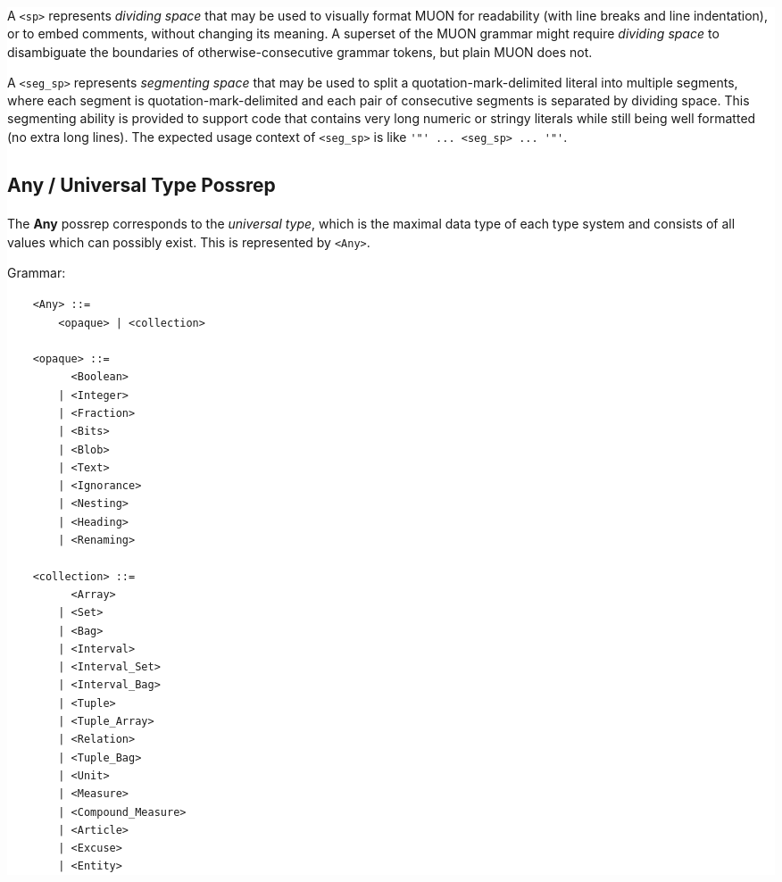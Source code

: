 A `<sp>` represents *dividing space* that may be used to visually format
MUON for readability (with line breaks and line indentation), or to embed
comments, without changing its meaning.  A superset of the MUON grammar
might require *dividing space* to disambiguate the boundaries of
otherwise-consecutive grammar tokens, but plain MUON does not.

A `<seg_sp>` represents *segmenting space* that may be used to split a
quotation-mark-delimited literal into multiple segments, where each segment
is quotation-mark-delimited and each pair of consecutive segments is
separated by dividing space.  This segmenting ability is provided to
support code that contains very long numeric or stringy literals while
still being well formatted (no extra long lines).  The expected usage
context of `<seg_sp>` is like `'"' ... <seg_sp> ... '"'`.

## Any / Universal Type Possrep

The **Any** possrep corresponds to the *universal type*, which is the
maximal data type of each type system and consists of all values which can
possibly exist.  This is represented by `<Any>`.

Grammar:

```
    <Any> ::=
        <opaque> | <collection>

    <opaque> ::=
          <Boolean>
        | <Integer>
        | <Fraction>
        | <Bits>
        | <Blob>
        | <Text>
        | <Ignorance>
        | <Nesting>
        | <Heading>
        | <Renaming>

    <collection> ::=
          <Array>
        | <Set>
        | <Bag>
        | <Interval>
        | <Interval_Set>
        | <Interval_Bag>
        | <Tuple>
        | <Tuple_Array>
        | <Relation>
        | <Tuple_Bag>
        | <Unit>
        | <Measure>
        | <Compound_Measure>
        | <Article>
        | <Excuse>
        | <Entity>
```
